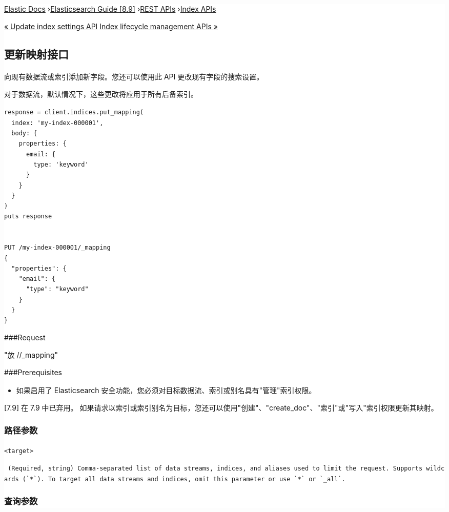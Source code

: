 

[Elastic Docs](/guide/) ›[Elasticsearch Guide [8.9]](index.md) ›[REST
APIs](rest-apis.md) ›[Index APIs](indices.md)

[« Update index settings API](indices-update-settings.md) [Index lifecycle
management APIs »](index-lifecycle-management-api.md)

## 更新映射接口

向现有数据流或索引添加新字段。您还可以使用此 API 更改现有字段的搜索设置。

对于数据流，默认情况下，这些更改将应用于所有后备索引。

    
    
    response = client.indices.put_mapping(
      index: 'my-index-000001',
      body: {
        properties: {
          email: {
            type: 'keyword'
          }
        }
      }
    )
    puts response
    
    
    PUT /my-index-000001/_mapping
    {
      "properties": {
        "email": {
          "type": "keyword"
        }
      }
    }

###Request

"放 /<target>/_mapping"

###Prerequisites

* 如果启用了 Elasticsearch 安全功能，您必须对目标数据流、索引或别名具有"管理"索引权限。

[7.9] 在 7.9 中已弃用。 如果请求以索引或索引别名为目标，您还可以使用"创建"、"create_doc"、"索引"或"写入"索引权限更新其映射。

### 路径参数

`<target>`

     (Required, string) Comma-separated list of data streams, indices, and aliases used to limit the request. Supports wildcards (`*`). To target all data streams and indices, omit this parameter or use `*` or `_all`. 

### 查询参数
